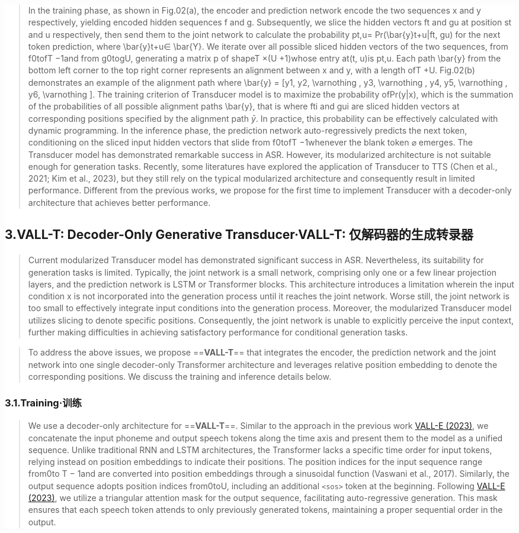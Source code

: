 > In the training phase, as shown in Fig.02(a), the encoder and prediction network encode the two sequences x and y respectively, yielding encoded hidden sequences f and g.
> Subsequently, we slice the hidden vectors ft and gu at position st and u respectively, then send them to the joint network to calculate the probability pt,u= Pr(\bar{y}t+u|ft, gu) for the next token prediction, where \bar{y}t+u∈ \bar{Y}.
> We iterate over all possible sliced hidden vectors of the two sequences, from f0tofT −1and from g0togU, generating a matrix p of shapeT ×(U +1)whose entry at(t, u)is pt,u.
> Each path \bar{y} from the bottom left corner to the top right corner represents an alignment between x and y, with a length ofT +U.
> Fig.02(b) demonstrates an example of the alignment path where \bar{y} = [y1, y2,  \varnothing , y3,  \varnothing , y4, y5,  \varnothing , y6,  \varnothing ].
> The training criterion of Transducer model is to maximize the probability ofPr(y|x), which is the summation of the probabilities of all possible alignment paths \bar{y}, that is where fti and gui are sliced hidden vectors at corresponding positions specified by the alignment path $\bar{y}$.
> In practice, this probability can be effectively calculated with dynamic programming.
> In the inference phase, the prediction network auto-regressively predicts the next token, conditioning on the sliced input hidden vectors that slide from f0tofT −1whenever the blank token $\varnothing$ emerges.
> The Transducer model has demonstrated remarkable success in ASR.
> However, its modularized architecture is not suitable enough for generation tasks.
> Recently, some literatures have explored the application of Transducer to TTS (Chen et al., 2021; Kim et al., 2023), but they still rely on the typical modularized architecture and consequently result in limited performance.
> Different from the previous works, we propose for the first time to implement Transducer with a decoder-only architecture that achieves better performance.

## 3.VALL-T: Decoder-Only Generative Transducer·VALL-T: 仅解码器的生成转录器

> Current modularized Transducer model has demonstrated significant success in ASR.
> Nevertheless, its suitability for generation tasks is limited.
> Typically, the joint network is a small network, comprising only one or a few linear projection layers, and the prediction network is LSTM or Transformer blocks.
> This architecture introduces a limitation wherein the input condition x is not incorporated into the generation process until it reaches the joint network.
> Worse still, the joint network is too small to effectively integrate input conditions into the generation process.
> Moreover, the modularized Transducer model utilizes slicing to denote specific positions.
> Consequently, the joint network is unable to explicitly perceive the input context, further making difficulties in achieving satisfactory performance for conditional generation tasks.

> To address the above issues, we propose ==**VALL-T**== that integrates the encoder, the prediction network and the joint network into one single decoder-only Transformer architecture and leverages relative position embedding to denote the corresponding positions.
> We discuss the training and inference details below.

### 3.1.Training·训练

> We use a decoder-only architecture for ==**VALL-T**==.
> Similar to the approach in the previous work [VALL-E (2023)](../2023.01_VALL-E/2023.01_VALL-E.md), we concatenate the input phoneme and output speech tokens along the time axis and present them to the model as a unified sequence.
> Unlike traditional RNN and LSTM architectures, the Transformer lacks a specific time order for input tokens, relying instead on position embeddings to indicate their positions.
> The position indices for the input sequence range from0to T − 1and are converted into position embeddings through a sinusoidal function (Vaswani et al., 2017).
> Similarly, the output sequence adopts position indices from0toU, including an additional `<sos>` token at the beginning.
> Following [VALL-E (2023)](../2023.01_VALL-E/2023.01_VALL-E.md), we utilize a triangular attention mask for the output sequence, facilitating auto-regressive generation.
> This mask ensures that each speech token attends to only previously generated tokens, maintaining a proper sequential order in the output.
